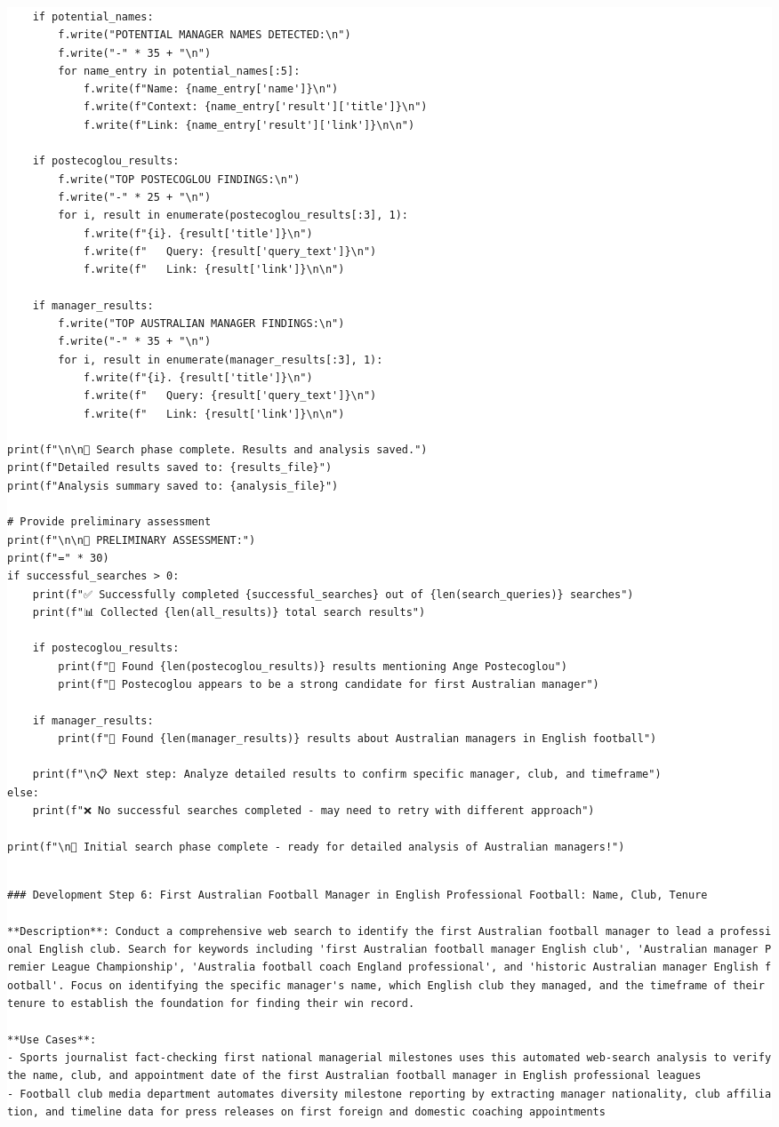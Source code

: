         if potential_names:
            f.write("POTENTIAL MANAGER NAMES DETECTED:\n")
            f.write("-" * 35 + "\n")
            for name_entry in potential_names[:5]:
                f.write(f"Name: {name_entry['name']}\n")
                f.write(f"Context: {name_entry['result']['title']}\n")
                f.write(f"Link: {name_entry['result']['link']}\n\n")
        
        if postecoglou_results:
            f.write("TOP POSTECOGLOU FINDINGS:\n")
            f.write("-" * 25 + "\n")
            for i, result in enumerate(postecoglou_results[:3], 1):
                f.write(f"{i}. {result['title']}\n")
                f.write(f"   Query: {result['query_text']}\n")
                f.write(f"   Link: {result['link']}\n\n")
        
        if manager_results:
            f.write("TOP AUSTRALIAN MANAGER FINDINGS:\n")
            f.write("-" * 35 + "\n")
            for i, result in enumerate(manager_results[:3], 1):
                f.write(f"{i}. {result['title']}\n")
                f.write(f"   Query: {result['query_text']}\n")
                f.write(f"   Link: {result['link']}\n\n")

    print(f"\n\n📁 Search phase complete. Results and analysis saved.")
    print(f"Detailed results saved to: {results_file}")
    print(f"Analysis summary saved to: {analysis_file}")
    
    # Provide preliminary assessment
    print(f"\n\n🎯 PRELIMINARY ASSESSMENT:")
    print(f"=" * 30)
    if successful_searches > 0:
        print(f"✅ Successfully completed {successful_searches} out of {len(search_queries)} searches")
        print(f"📊 Collected {len(all_results)} total search results")
        
        if postecoglou_results:
            print(f"🌟 Found {len(postecoglou_results)} results mentioning Ange Postecoglou")
            print(f"🎯 Postecoglou appears to be a strong candidate for first Australian manager")
        
        if manager_results:
            print(f"👤 Found {len(manager_results)} results about Australian managers in English football")
            
        print(f"\n📋 Next step: Analyze detailed results to confirm specific manager, club, and timeframe")
    else:
        print(f"❌ No successful searches completed - may need to retry with different approach")
    
    print(f"\n🏁 Initial search phase complete - ready for detailed analysis of Australian managers!")
```

### Development Step 6: First Australian Football Manager in English Professional Football: Name, Club, Tenure

**Description**: Conduct a comprehensive web search to identify the first Australian football manager to lead a professional English club. Search for keywords including 'first Australian football manager English club', 'Australian manager Premier League Championship', 'Australia football coach England professional', and 'historic Australian manager English football'. Focus on identifying the specific manager's name, which English club they managed, and the timeframe of their tenure to establish the foundation for finding their win record.

**Use Cases**:
- Sports journalist fact-checking first national managerial milestones uses this automated web-search analysis to verify the name, club, and appointment date of the first Australian football manager in English professional leagues
- Football club media department automates diversity milestone reporting by extracting manager nationality, club affiliation, and timeline data for press releases on first foreign and domestic coaching appointments
```